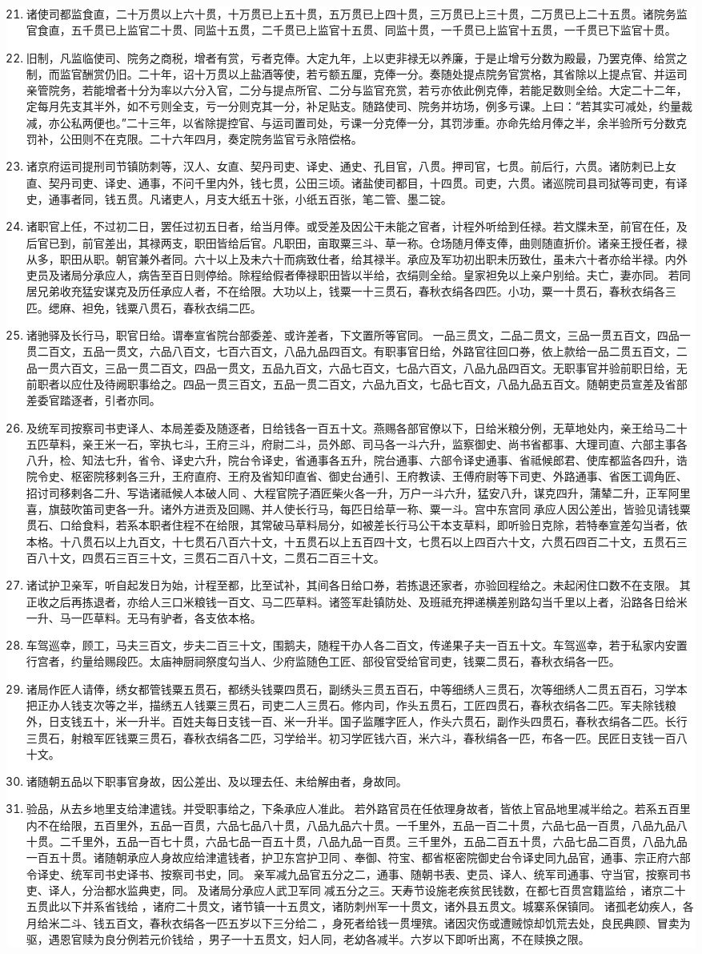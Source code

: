 21. <span id="志第三十九_百官四-百官俸给-21"></span>
诸使司都监食直，二十万贯以上六十贯，十万贯已上五十贯，五万贯已上四十贯，三万贯已上三十贯，二万贯已上二十五贯。诸院务监官食直，五千贯已上监官二十贯、同监十五贯，二千贯已上监官十五贯、同监十贯，一千贯已上监官十五贯，一千贯已下监官十贯。

22. <span id="志第三十九_百官四-百官俸给-22"></span>
旧制，凡监临使司、院务之商税，增者有赏，亏者克俸。大定九年，上以吏非禄无以养廉，于是止增亏分数为殿最，乃罢克俸、给赏之制，而监官酬赏仍旧。二十年，诏十万贯以上盐酒等使，若亏额五厘，克俸一分。奏随处提点院务官赏格，其省除以上提点官、并运司亲管院务，若能增者十分为率以六分入官，二分与提点所官、二分与监官充赏，若亏亦依此例克俸，若能足数则全给。大定二十二年，定每月先支其半外，如不亏则全支，亏一分则克其一分，补足贴支。随路使司、院务并坊场，例多亏课。上曰：“若其实可减处，约量裁减，亦公私两便也。”二十三年，以省除提控官、与运司置司处，亏课一分克俸一分，其罚涉重。亦命先给月俸之半，余半验所亏分数克罚补，公田则不在克限。二十六年四月，奏定院务监官亏永陪偿格。

23. <span id="志第三十九_百官四-百官俸给-23"></span>
诸京府运司提刑司节镇防刺等，汉人、女直、契丹司吏、译史、通史、孔目官，八贯。押司官，七贯。前后行，六贯。诸防刺已上女直、契丹司吏、译史、通事，不问千里内外，钱七贯，公田三顷。诸盐使司都目，十四贯。司吏，六贯。诸巡院司县司狱等司吏，有译史，通事者同，钱五贯。凡诸吏人，月支大纸五十张，小纸五百张，笔二管、墨二锭。

24. <span id="志第三十九_百官四-百官俸给-24"></span>
诸职官上任，不过初二日，罢任过初五日者，给当月俸。或受差及因公干未能之官者，计程外听给到任禄。若文牒未至，前官在任，及后官已到，前官差出，其禄两支，职田皆给后官。凡职田，亩取粟三斗、草一称。仓场随月俸支俸，曲则随直折价。诸亲王授任者，禄从多，职田从职。朝官兼外者同。六十以上及未六十而病致仕者，给其禄半。承应及军功初出职未历致仕，虽未六十者亦给半禄。内外吏员及诸局分承应人，病告至百日则停给。除程给假者俸禄职田皆以半给，衣绢则全给。皇家袒免以上亲户别给。夫亡，妻亦同。 若同居兄弟收充猛安谋克及历任承应人者，不在给限。大功以上，钱粟一十三贯石，春秋衣绢各四匹。小功，粟一十贯石，春秋衣绢各三匹。缌麻、袒免，钱粟八贯石，春秋衣绢二匹。

25. <span id="志第三十九_百官四-百官俸给-25"></span>
诸驰驿及长行马，职官日给。谓奉宣省院台部委差、或许差者，下文置所等官同。 一品三贯文，二品二贯文，三品一贯五百文，四品一贯二百文，五品一贯文，六品八百文，七百六百文，八品九品四百文。有职事官日给，外路官往回口券，依上款给一品二贯五百文，二品一贯六百文，三品一贯二百文，四品一贯文，五品九百文，六品七百文，七品六百文，八品九品四百文。无职事官并验前职日给，无前职者以应仕及待阙职事给之。四品一贯三百文，五品一贯二百文，六品九百文，七品七百文，八品九品五百文。随朝吏员宣差及省部差委官踏逐者，引者亦同。

26. <span id="志第三十九_百官四-百官俸给-26"></span>
及统军司按察司书吏译人、本局差委及随逐者，日给钱各一百五十文。燕赐各部官僚以下，日给米粮分例，无草地处内，亲王给马二十五匹草料，亲王米一石，宰执七斗，王府三斗，府尉二斗，员外郎、司马各一斗六升，监察御史、尚书省都事、大理司直、六部主事各八升，检、知法七升，省令、译史六升，院台令译史，省通事各五升，院台通事、六部令译史通事、省祗候郎君、使库都监各四升，诰院令史、枢密院移剌各三升，王府直府、王府及省知印直省、御史台通引、王府教读、王傅府尉等下司吏、外路通事、省医工调角匠、招讨司移剌各二升、写诰诸祗候人本破人同 、大程官院子酒匠柴火各一升，万户一斗六升，猛安八升，谋克四升，蒲辇二升，正军阿里喜，旗鼓吹笛司吏各一升。诸外方进贡及回赐、并人使长行马，每匹日给草一称、粟一斗。宫中东宫同 承应人因公差出，皆验见请钱粟贯石、口给食料，若系本职者住程不在给限，其常破马草料局分，如被差长行马公干本支草料，即听验日克除，若特奉宣差勾当者，依本格。十八贯石以上九百文，十七贯石八百六十文，十五贯石以上五百四十文，七贯石以上四百六十文，六贯石四百二十文，五贯石三百八十文，四贯石三百三十文，三贯石二百八十文，二贯石二百三十文。

27. <span id="志第三十九_百官四-百官俸给-27"></span>
诸试护卫亲军，听自起发日为始，计程至都，比至试补，其间各日给口券，若拣退还家者，亦验回程给之。未起闲住口数不在支限。 其正收之后再拣退者，亦给人三口米粮钱一百文、马二匹草料。诸签军赴镇防处、及班祗充押递横差别路勾当千里以上者，沿路各日给米一升、马一匹草料。无马有驴者，各支依本格。

28. <span id="志第三十九_百官四-百官俸给-28"></span>
车驾巡幸，顾工，马夫三百文，步夫二百三十文，围鹅夫，随程干办人各二百文，传递果子夫一百五十文。车驾巡幸，若于私家内安置行宫者，约量给赐段匹。太庙神厨祠祭度勾当人、少府监随色工匠、部役官受给官司吏，钱粟二贯石，春秋衣绢各一匹。

29. <span id="志第三十九_百官四-百官俸给-29"></span>
诸局作匠人请俸，绣女都管钱粟五贯石，都绣头钱粟四贯石，副绣头三贯五百石，中等细绣人三贯石，次等细绣人二贯五百石，习学本把正办人钱支次等之半，描绣五人钱粟三贯石，司吏二人三贯石。修内司，作头五贯石，工匠四贯石，春秋衣绢各二匹。军夫除钱粮外，日支钱五十，米一升半。百姓夫每日支钱一百、米一升半。国子监雕字匠人，作头六贯石，副作头四贯石，春秋衣绢各二匹。长行三贯石，射粮军匠钱粟三贯石，春秋衣绢各二匹，习学给半。初习学匠钱六百，米六斗，春秋绢各一匹，布各一匹。民匠日支钱一百八十文。

30. <span id="志第三十九_百官四-百官俸给-30"></span>
诸随朝五品以下职事官身故，因公差出、及以理去任、未给解由者，身故同。

31. <span id="志第三十九_百官四-百官俸给-31"></span>
验品，从去乡地里支给津遣钱。并受职事给之，下条承应人准此。 若外路官员在任依理身故者，皆依上官品地里减半给之。若系五百里内不在给限，五百里外，五品一百贯，六品七品八十贯，八品九品六十贯。一千里外，五品一百二十贯，六品七品一百贯，八品九品八十贯。二千里外，五品一百七十贯，六品七品一百五十贯，八品九品一百贯。三千里外，五品二百五十贯，六品七品二百贯，八品九品一百五十贯。诸随朝承应人身故应给津遣钱者，护卫东宫护卫同 、奉御、符宝、都省枢密院御史台令译史同九品官，通事、宗正府六部令译史、统军司书史译书、按察司书史，同。 亲军减九品官五分之二，通事、随朝书表、吏员、译人、统军司通事、守当官，按察司书吏、译人，分治都水监典吏，同。 及诸局分承应人武卫军同 减五分之三。天寿节设施老疾贫民钱数，在都七百贯宫籍监给 ，诸京二十五贯此以下并系省钱给 ，诸府二十贯文，诸节镇一十五贯文，诸防刺州军一十贯文，诸外县五贯文。城寨系保镇同。 诸孤老幼疾人，各月给米二斗、钱五百文，春秋衣绢各一匹五岁以下三分给二 ，身死者给钱一贯埋殡。诸因灾伤或遭贼惊却饥荒去处，良民典顾、冒卖为驱，遇恩官赎为良分例若元价钱给 ，男子一十五贯文，妇人同，老幼各减半。六岁以下即听出离，不在赎换之限。
